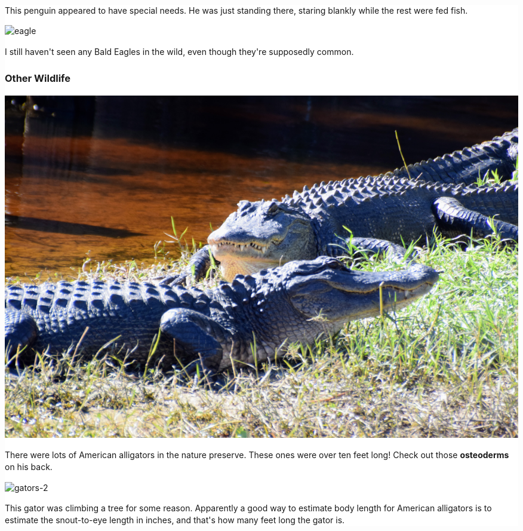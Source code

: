This penguin appeared to have special needs. He was just standing there, staring blankly while the rest were fed fish.

![eagle](/assets/images/posts/bald-eagle.jpg)

I still haven't seen any Bald Eagles in the wild, even though they're supposedly common.

### Other Wildlife

![gators](/assets/images/posts/gators.jpg)

There were lots of American alligators in the nature preserve. These ones were over ten feet long! Check out those **osteoderms** on his back.

![gators-2](/assets/images/posts/gator-tree.jpg)

This gator was climbing a tree for some reason. Apparently a good way to estimate body length for American alligators is to estimate the snout-to-eye length in inches, and that's how many feet long the gator is.
